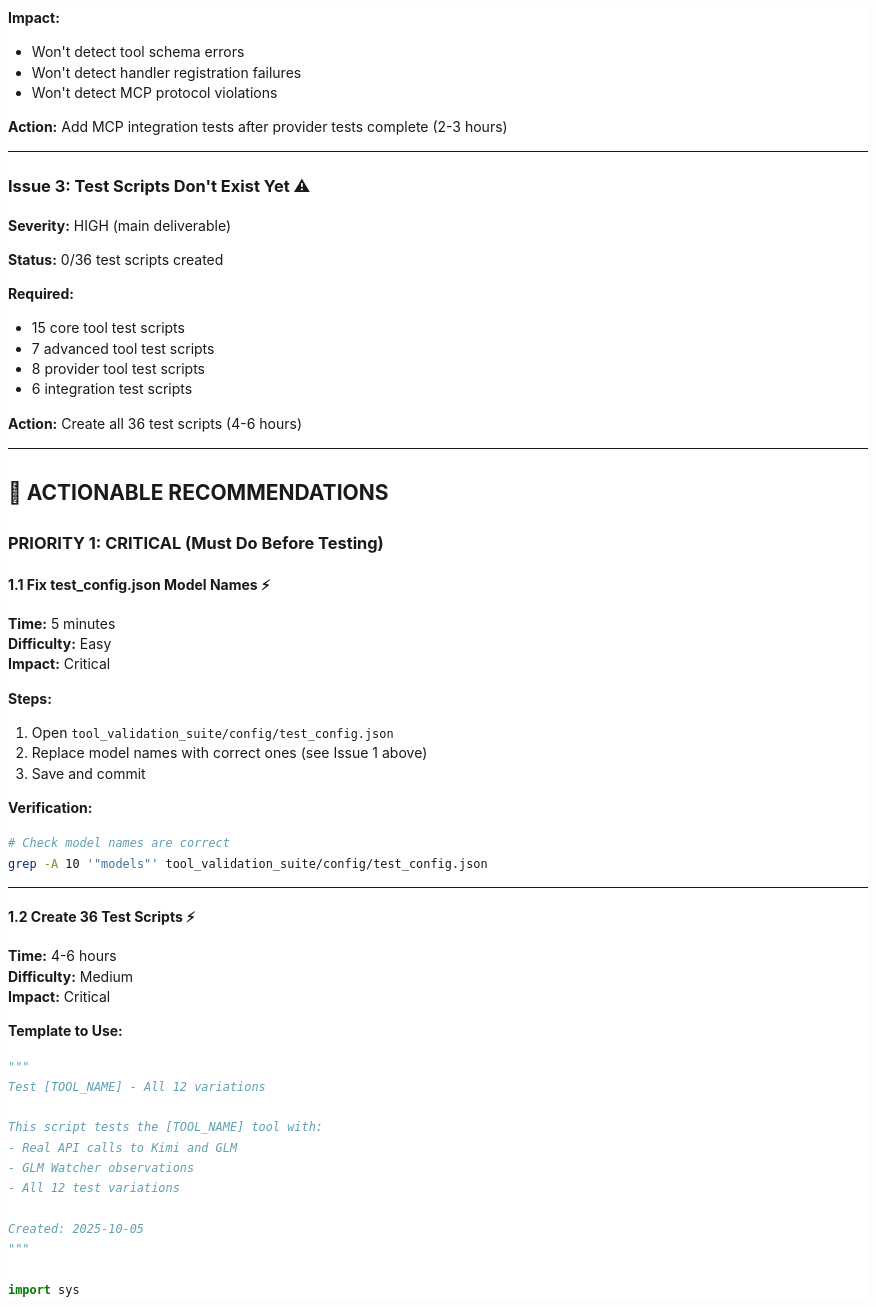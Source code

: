 **Impact:**
- Won't detect tool schema errors
- Won't detect handler registration failures
- Won't detect MCP protocol violations

**Action:** Add MCP integration tests after provider tests complete (2-3 hours)

---

### Issue 3: Test Scripts Don't Exist Yet ⚠️

**Severity:** HIGH (main deliverable)

**Status:** 0/36 test scripts created

**Required:**
- 15 core tool test scripts
- 7 advanced tool test scripts
- 8 provider tool test scripts
- 6 integration test scripts

**Action:** Create all 36 test scripts (4-6 hours)

---

## 🎯 ACTIONABLE RECOMMENDATIONS

### PRIORITY 1: CRITICAL (Must Do Before Testing)

#### 1.1 Fix test_config.json Model Names ⚡

**Time:** 5 minutes  
**Difficulty:** Easy  
**Impact:** Critical

**Steps:**
1. Open `tool_validation_suite/config/test_config.json`
2. Replace model names with correct ones (see Issue 1 above)
3. Save and commit

**Verification:**
```bash
# Check model names are correct
grep -A 10 '"models"' tool_validation_suite/config/test_config.json
```

---

#### 1.2 Create 36 Test Scripts ⚡

**Time:** 4-6 hours  
**Difficulty:** Medium  
**Impact:** Critical

**Template to Use:**
```python
"""
Test [TOOL_NAME] - All 12 variations

This script tests the [TOOL_NAME] tool with:
- Real API calls to Kimi and GLM
- GLM Watcher observations
- All 12 test variations

Created: 2025-10-05
"""

import sys
```